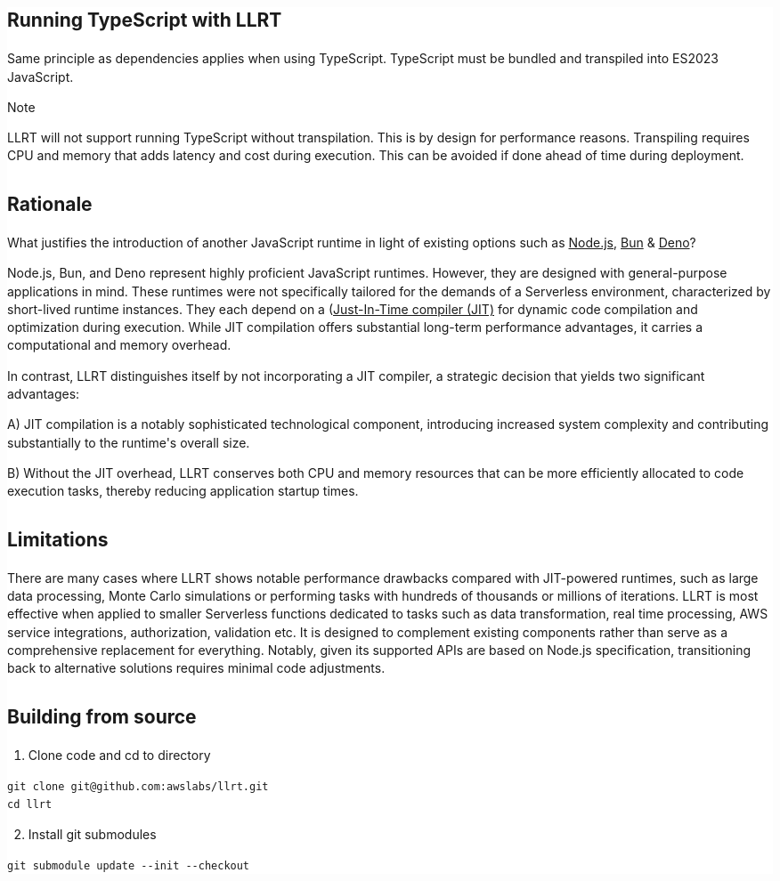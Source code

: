 ## Running TypeScript with LLRT

Same principle as dependencies applies when using TypeScript. TypeScript must be bundled and transpiled into ES2023 JavaScript.

> [!NOTE]
> LLRT will not support running TypeScript without transpilation. This is by design for performance reasons. Transpiling requires CPU and memory that adds latency and cost during execution. This can be avoided if done ahead of time during deployment.

## Rationale

What justifies the introduction of another JavaScript runtime in light of existing options such as [Node.js](https://nodejs.org/en), [Bun](https://bun.sh) & [Deno](https://deno.com/)?

Node.js, Bun, and Deno represent highly proficient JavaScript runtimes. However, they are designed with general-purpose applications in mind. These runtimes were not specifically tailored for the demands of a Serverless environment, characterized by short-lived runtime instances. They each depend on a ([Just-In-Time compiler (JIT)](https://en.wikipedia.org/wiki/Just-in-time_compilation) for dynamic code compilation and optimization during execution. While JIT compilation offers substantial long-term performance advantages, it carries a computational and memory overhead.

In contrast, LLRT distinguishes itself by not incorporating a JIT compiler, a strategic decision that yields two significant advantages:

A) JIT compilation is a notably sophisticated technological component, introducing increased system complexity and contributing substantially to the runtime's overall size.

B) Without the JIT overhead, LLRT conserves both CPU and memory resources that can be more efficiently allocated to code execution tasks, thereby reducing application startup times.

## Limitations

There are many cases where LLRT shows notable performance drawbacks compared with JIT-powered runtimes, such as large data processing, Monte Carlo simulations or performing tasks with hundreds of thousands or millions of iterations. LLRT is most effective when applied to smaller Serverless functions dedicated to tasks such as data transformation, real time processing, AWS service integrations, authorization, validation etc. It is designed to complement existing components rather than serve as a comprehensive replacement for everything. Notably, given its supported APIs are based on Node.js specification, transitioning back to alternative solutions requires minimal code adjustments.

## Building from source

1. Clone code and cd to directory

```
git clone git@github.com:awslabs/llrt.git
cd llrt
```

2. Install git submodules

```
git submodule update --init --checkout
```
